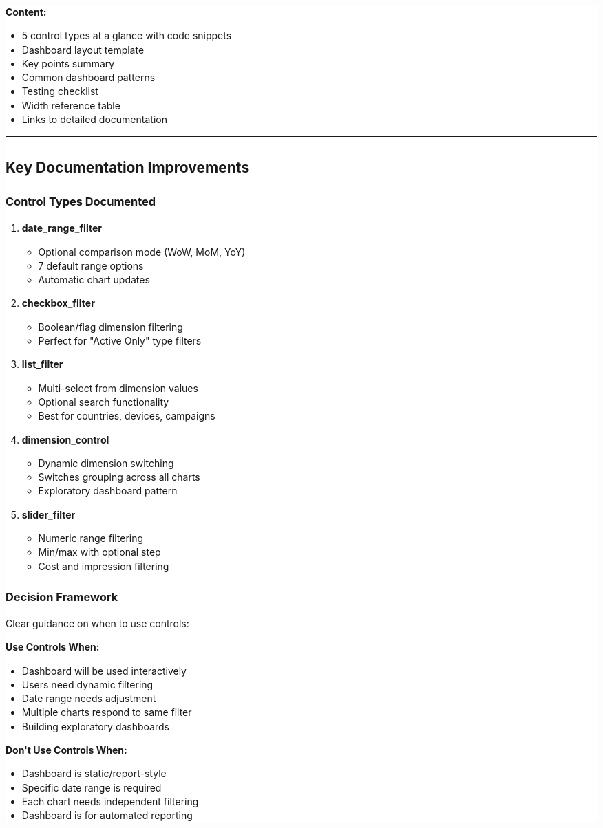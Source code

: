 **Content:**
- 5 control types at a glance with code snippets
- Dashboard layout template
- Key points summary
- Common dashboard patterns
- Testing checklist
- Width reference table
- Links to detailed documentation

---

## Key Documentation Improvements

### Control Types Documented

1. **date_range_filter**
   - Optional comparison mode (WoW, MoM, YoY)
   - 7 default range options
   - Automatic chart updates

2. **checkbox_filter**
   - Boolean/flag dimension filtering
   - Perfect for "Active Only" type filters

3. **list_filter**
   - Multi-select from dimension values
   - Optional search functionality
   - Best for countries, devices, campaigns

4. **dimension_control**
   - Dynamic dimension switching
   - Switches grouping across all charts
   - Exploratory dashboard pattern

5. **slider_filter**
   - Numeric range filtering
   - Min/max with optional step
   - Cost and impression filtering

### Decision Framework

Clear guidance on when to use controls:

**Use Controls When:**
- Dashboard will be used interactively
- Users need dynamic filtering
- Date range needs adjustment
- Multiple charts respond to same filter
- Building exploratory dashboards

**Don't Use Controls When:**
- Dashboard is static/report-style
- Specific date range is required
- Each chart needs independent filtering
- Dashboard is for automated reporting
